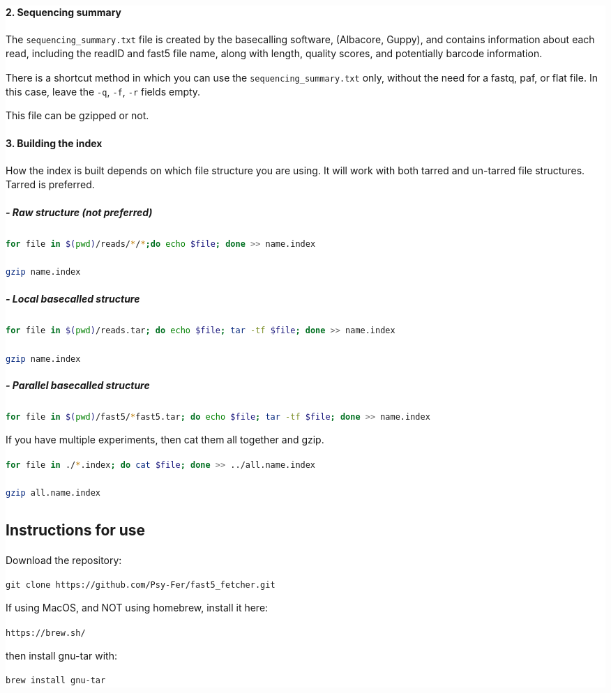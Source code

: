 #### 2. Sequencing summary

The `sequencing_summary.txt` file is created by the basecalling software, (Albacore, Guppy), and contains information about each read, including the readID and fast5 file name, along with length, quality scores, and potentially barcode information.

There is a shortcut method in which you can use the `sequencing_summary.txt` only, without the need for a fastq, paf, or flat file. In this case, leave the `-q`, `-f`, `-r` fields empty.

This file can be gzipped or not.

#### 3. Building the index

How the index is built depends on which file structure you are using. It will work with both tarred and un-tarred file structures. Tarred is preferred.

##### - Raw structure (not preferred)

```bash
for file in $(pwd)/reads/*/*;do echo $file; done >> name.index

gzip name.index
```

##### - Local basecalled structure

```bash
for file in $(pwd)/reads.tar; do echo $file; tar -tf $file; done >> name.index

gzip name.index
```

##### - Parallel basecalled structure

```bash
for file in $(pwd)/fast5/*fast5.tar; do echo $file; tar -tf $file; done >> name.index
```

If you have multiple experiments, then cat them all together and gzip.

```bash
for file in ./*.index; do cat $file; done >> ../all.name.index

gzip all.name.index
```

## Instructions for use

Download the repository:

    git clone https://github.com/Psy-Fer/fast5_fetcher.git

If using MacOS, and NOT using homebrew, install it here:

    https://brew.sh/

then install gnu-tar with:

    brew install gnu-tar
